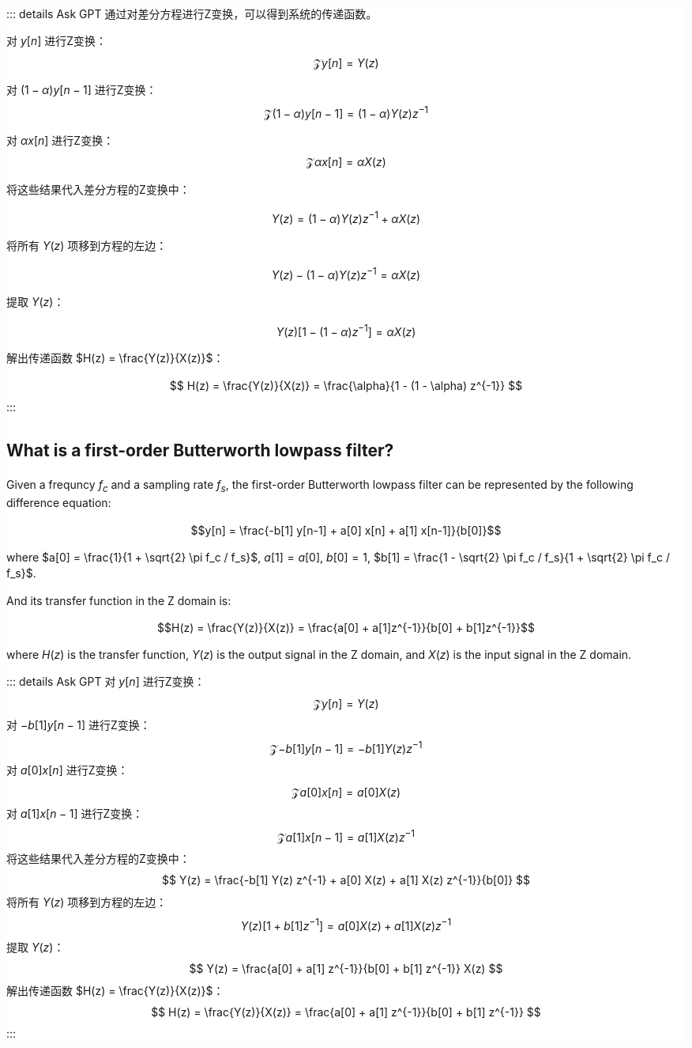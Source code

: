 ::: details Ask GPT
通过对差分方程进行Z变换，可以得到系统的传递函数。

对 $y[n]$ 进行Z变换：
$$ \mathcal{Z}{y[n]} = Y(z) $$

对 $(1 - \alpha) y[n-1]$ 进行Z变换：
$$ \mathcal{Z}{(1 - \alpha) y[n-1]} = (1 - \alpha) Y(z) z^{-1} $$

对 $\alpha x[n]$ 进行Z变换：
$$ \mathcal{Z}{\alpha x[n]} = \alpha X(z) $$

将这些结果代入差分方程的Z变换中：

$$ Y(z) = (1 - \alpha) Y(z) z^{-1} + \alpha X(z) $$

将所有 $Y(z)$ 项移到方程的左边：

$$ Y(z) - (1 - \alpha) Y(z) z^{-1} = \alpha X(z) $$

提取 $Y(z)$：

$$ Y(z) \left[1 - (1 - \alpha) z^{-1}\right] = \alpha X(z) $$

解出传递函数 $H(z) = \frac{Y(z)}{X(z)}$：

$$ H(z) = \frac{Y(z)}{X(z)} = \frac{\alpha}{1 - (1 - \alpha) z^{-1}} $$
:::

## What is a first-order Butterworth lowpass filter?

Given a frequncy $f_c$ and a sampling rate $f_s$, the first-order Butterworth lowpass filter can be represented by the following difference equation:

$$y[n] = \frac{-b[1] y[n-1] + a[0] x[n] + a[1] x[n-1]}{b[0]}$$

where $a[0] = \frac{1}{1 + \sqrt{2} \pi f_c / f_s}$, $a[1] = a[0]$, $b[0] = 1$, $b[1] = \frac{1 - \sqrt{2} \pi f_c / f_s}{1 + \sqrt{2} \pi f_c / f_s}$.

And its transfer function in the Z domain is:

$$H(z) = \frac{Y(z)}{X(z)} = \frac{a[0] + a[1]z^{-1}}{b[0] + b[1]z^{-1}}$$

where $H(z)$ is the transfer function, $Y(z)$ is the output signal in the Z domain, and $X(z)$ is the input signal in the Z domain.

::: details Ask GPT
对 $y[n]$ 进行Z变换：
$$ \mathcal{Z}{y[n]} = Y(z) $$
对 $-b[1] y[n-1]$ 进行Z变换：
$$ \mathcal{Z}{-b[1] y[n-1]} = -b[1] Y(z) z^{-1} $$
对 $a[0] x[n]$ 进行Z变换：
$$ \mathcal{Z}{a[0] x[n]} = a[0] X(z) $$
对 $a[1] x[n-1]$ 进行Z变换：
$$ \mathcal{Z}{a[1] x[n-1]} = a[1] X(z) z^{-1} $$
将这些结果代入差分方程的Z变换中：
$$ Y(z) = \frac{-b[1] Y(z) z^{-1} + a[0] X(z) + a[1] X(z) z^{-1}}{b[0]} $$
将所有 $Y(z)$ 项移到方程的左边：
$$ Y(z) \left[1 + b[1] z^{-1}\right] = a[0] X(z) + a[1] X(z) z^{-1} $$
提取 $Y(z)$：
$$ Y(z) = \frac{a[0] + a[1] z^{-1}}{b[0] + b[1] z^{-1}} X(z) $$
解出传递函数 $H(z) = \frac{Y(z)}{X(z)}$：
$$ H(z) = \frac{Y(z)}{X(z)} = \frac{a[0] + a[1] z^{-1}}{b[0] + b[1] z^{-1}} $$
:::
